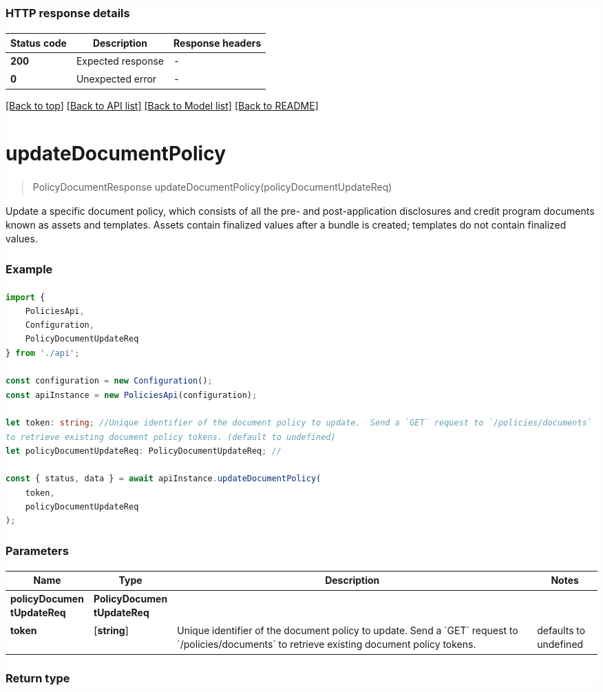 
### HTTP response details
| Status code | Description | Response headers |
|-------------|-------------|------------------|
|**200** | Expected response |  -  |
|**0** | Unexpected error |  -  |

[[Back to top]](#) [[Back to API list]](../README.md#documentation-for-api-endpoints) [[Back to Model list]](../README.md#documentation-for-models) [[Back to README]](../README.md)

# **updateDocumentPolicy**
> PolicyDocumentResponse updateDocumentPolicy(policyDocumentUpdateReq)

Update a specific document policy, which consists of all the pre- and post-application disclosures and credit program documents known as assets and templates. Assets contain finalized values after a bundle is created; templates do not contain finalized values.

### Example

```typescript
import {
    PoliciesApi,
    Configuration,
    PolicyDocumentUpdateReq
} from './api';

const configuration = new Configuration();
const apiInstance = new PoliciesApi(configuration);

let token: string; //Unique identifier of the document policy to update.  Send a `GET` request to `/policies/documents` to retrieve existing document policy tokens. (default to undefined)
let policyDocumentUpdateReq: PolicyDocumentUpdateReq; //

const { status, data } = await apiInstance.updateDocumentPolicy(
    token,
    policyDocumentUpdateReq
);
```

### Parameters

|Name | Type | Description  | Notes|
|------------- | ------------- | ------------- | -------------|
| **policyDocumentUpdateReq** | **PolicyDocumentUpdateReq**|  | |
| **token** | [**string**] | Unique identifier of the document policy to update.  Send a &#x60;GET&#x60; request to &#x60;/policies/documents&#x60; to retrieve existing document policy tokens. | defaults to undefined|


### Return type
